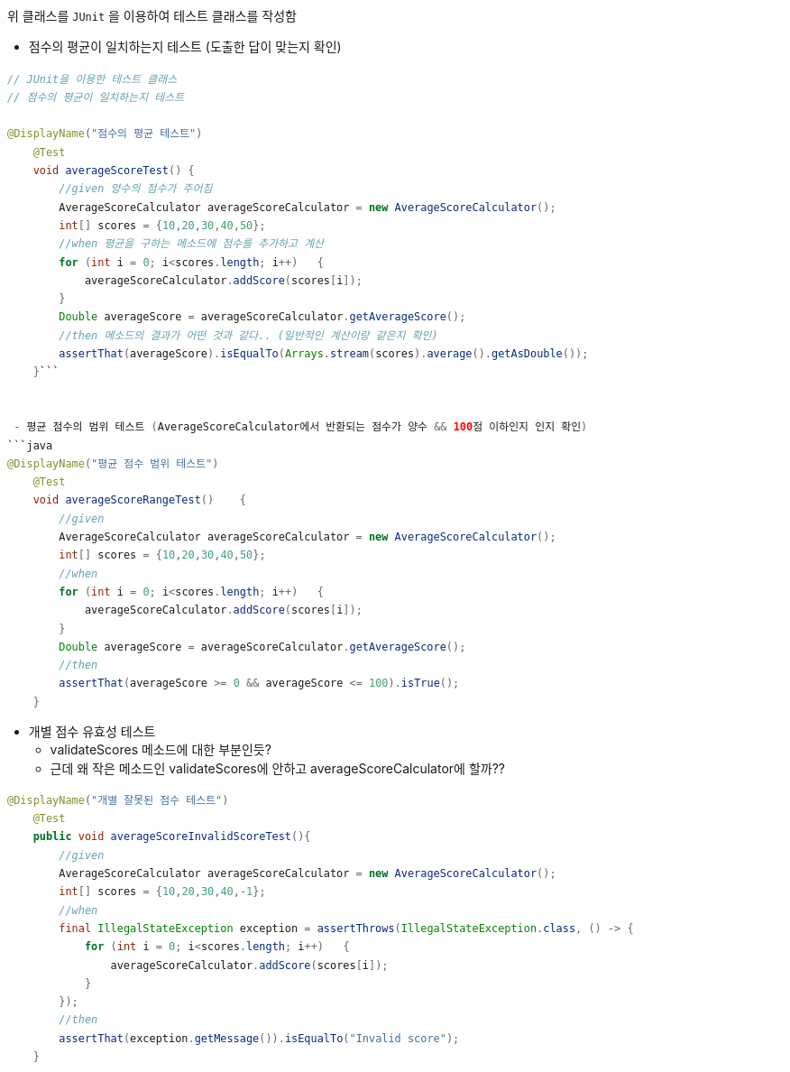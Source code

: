  ```java

```
위 클래스를 `JUnit` 을 이용하여 테스트 클래스를 작성함 
- 점수의 평균이 일치하는지 테스트 (도출한 답이 맞는지 확인)
```java
// JUnit을 이용한 테스트 클래스 
// 점수의 평균이 일치하는지 테스트 

@DisplayName("점수의 평균 테스트")
	@Test
	void averageScoreTest() {
		//given 양수의 점수가 주어짐
		AverageScoreCalculator averageScoreCalculator = new AverageScoreCalculator();
		int[] scores = {10,20,30,40,50};
		//when 평균을 구하는 메소드에 점수를 추가하고 계산
		for (int i = 0; i<scores.length; i++)	{
			averageScoreCalculator.addScore(scores[i]);
		}
		Double averageScore = averageScoreCalculator.getAverageScore();
		//then 메소드의 결과가 어떤 것과 같다.. (일반적인 계산이랑 같은지 확인)
		assertThat(averageScore).isEqualTo(Arrays.stream(scores).average().getAsDouble());
	}```


 - 평균 점수의 범위 테스트 (AverageScoreCalculator에서 반환되는 점수가 양수 && 100점 이하인지 인지 확인)
```java
@DisplayName("평균 점수 범위 테스트")
	@Test
	void averageScoreRangeTest()	{
		//given
		AverageScoreCalculator averageScoreCalculator = new AverageScoreCalculator();
		int[] scores = {10,20,30,40,50};
		//when 
		for (int i = 0; i<scores.length; i++)	{
			averageScoreCalculator.addScore(scores[i]);
		}
		Double averageScore = averageScoreCalculator.getAverageScore();
		//then
		assertThat(averageScore >= 0 && averageScore <= 100).isTrue();
	}

```

- 개별 점수 유효성 테스트 
	- validateScores 메소드에 대한 부분인듯?
	- 근데 왜 작은 메소드인 validateScores에 안하고 averageScoreCalculator에 할까??
```java
@DisplayName("개별 잘못된 점수 테스트")
	@Test
	public void averageScoreInvalidScoreTest(){
		//given
		AverageScoreCalculator averageScoreCalculator = new AverageScoreCalculator();
		int[] scores = {10,20,30,40,-1};
		//when
		final IllegalStateException exception = assertThrows(IllegalStateException.class, () -> {
			for (int i = 0; i<scores.length; i++)	{
				averageScoreCalculator.addScore(scores[i]);
			}
		});
		//then
		assertThat(exception.getMessage()).isEqualTo("Invalid score");
	}
```
